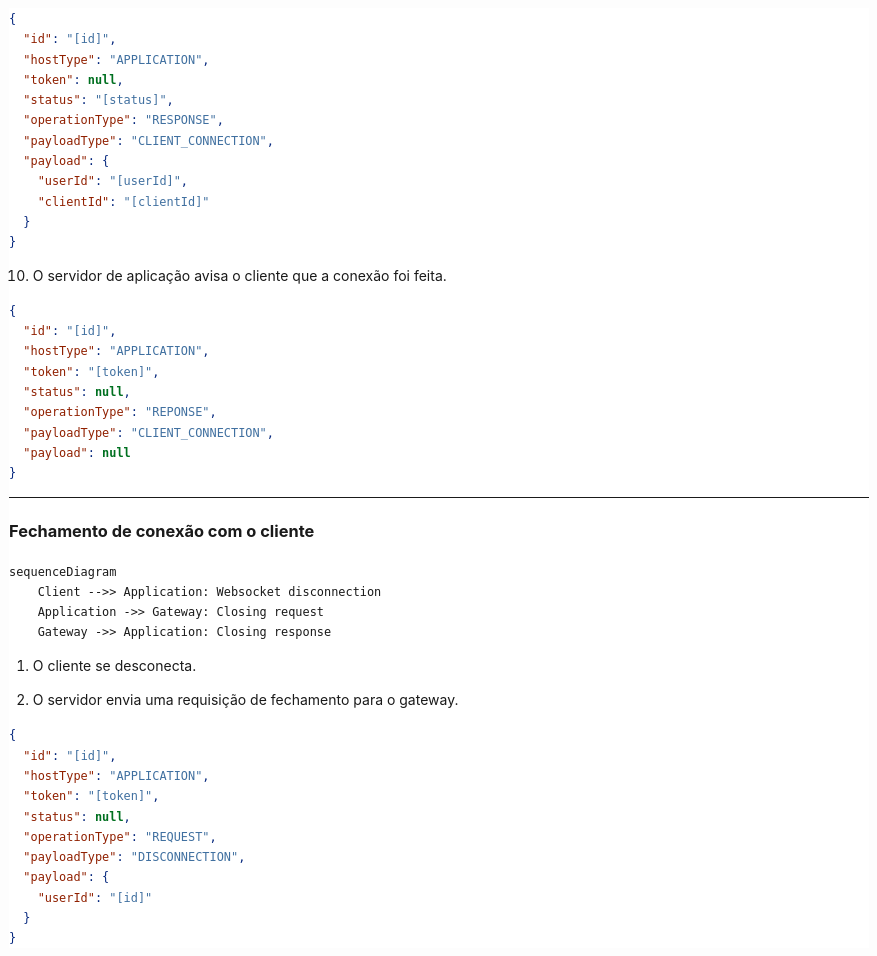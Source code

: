 ```json
{
  "id": "[id]",
  "hostType": "APPLICATION",
  "token": null,
  "status": "[status]",
  "operationType": "RESPONSE",
  "payloadType": "CLIENT_CONNECTION",
  "payload": {
    "userId": "[userId]",
    "clientId": "[clientId]"
  }
}
```

10. O servidor de aplicação avisa o cliente que a conexão foi feita.

```json
{
  "id": "[id]",
  "hostType": "APPLICATION",
  "token": "[token]",
  "status": null,
  "operationType": "REPONSE",
  "payloadType": "CLIENT_CONNECTION",
  "payload": null
}
```

---

### Fechamento de conexão com o cliente

```mermaid
sequenceDiagram
    Client -->> Application: Websocket disconnection
    Application ->> Gateway: Closing request
    Gateway ->> Application: Closing response
```

1. O cliente se desconecta.

2. O servidor envia uma requisição de fechamento para o gateway.

```json
{
  "id": "[id]",
  "hostType": "APPLICATION",
  "token": "[token]",
  "status": null,
  "operationType": "REQUEST",
  "payloadType": "DISCONNECTION",
  "payload": {
    "userId": "[id]"
  }
}
```
